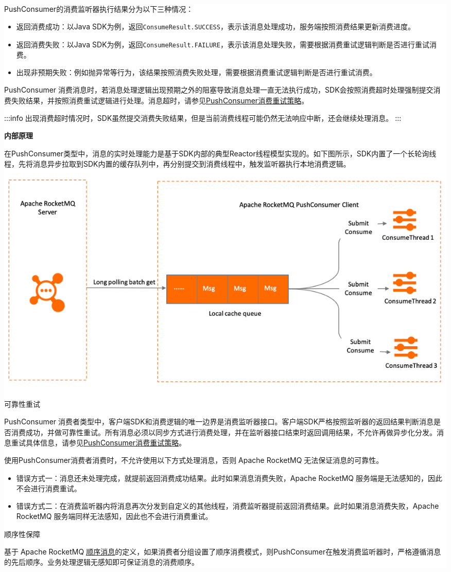 PushConsumer的消费监听器执行结果分为以下三种情况：

* 返回消费成功：以Java SDK为例，返回`ConsumeResult.SUCCESS`，表示该消息处理成功，服务端按照消费结果更新消费进度。

* 返回消费失败：以Java SDK为例，返回`ConsumeResult.FAILURE`，表示该消息处理失败，需要根据消费重试逻辑判断是否进行重试消费。

* 出现非预期失败：例如抛异常等行为，该结果按照消费失败处理，需要根据消费重试逻辑判断是否进行重试消费。


PushConsumer 消费消息时，若消息处理逻辑出现预期之外的阻塞导致消息处理一直无法执行成功，SDK会按照消费超时处理强制提交消费失败结果，并按照消费重试逻辑进行处理。消息超时，请参见[PushConsumer消费重试策略](./10consumerretrypolicy.md)。

:::info
出现消费超时情况时，SDK虽然提交消费失败结果，但是当前消费线程可能仍然无法响应中断，还会继续处理消息。
:::

**内部原理**

在PushConsumer类型中，消息的实时处理能力是基于SDK内部的典型Reactor线程模型实现的。如下图所示，SDK内置了一个长轮询线程，先将消息异步拉取到SDK内置的缓存队列中，再分别提交到消费线程中，触发监听器执行本地消费逻辑。
![PushConsumer原理](../picture/v5/pushconsumer.png)

可靠性重试

PushConsumer 消费者类型中，客户端SDK和消费逻辑的唯一边界是消费监听器接口。客户端SDK严格按照监听器的返回结果判断消息是否消费成功，并做可靠性重试。所有消息必须以同步方式进行消费处理，并在监听器接口结束时返回调用结果，不允许再做异步化分发。消息重试具体信息，请参见[PushConsumer消费重试策略](./10consumerretrypolicy.md)。

使用PushConsumer消费者消费时，不允许使用以下方式处理消息，否则 Apache RocketMQ 无法保证消息的可靠性。

* 错误方式一：消息还未处理完成，就提前返回消费成功结果。此时如果消息消费失败，Apache RocketMQ 服务端是无法感知的，因此不会进行消费重试。

* 错误方式二：在消费监听器内将消息再次分发到自定义的其他线程，消费监听器提前返回消费结果。此时如果消息消费失败，Apache RocketMQ 服务端同样无法感知，因此也不会进行消费重试。

顺序性保障

基于 Apache RocketMQ
[顺序消息](./03fifomessage.md)的定义，如果消费者分组设置了顺序消费模式，则PushConsumer在触发消费监听器时，严格遵循消息的先后顺序。业务处理逻辑无感知即可保证消息的消费顺序。
